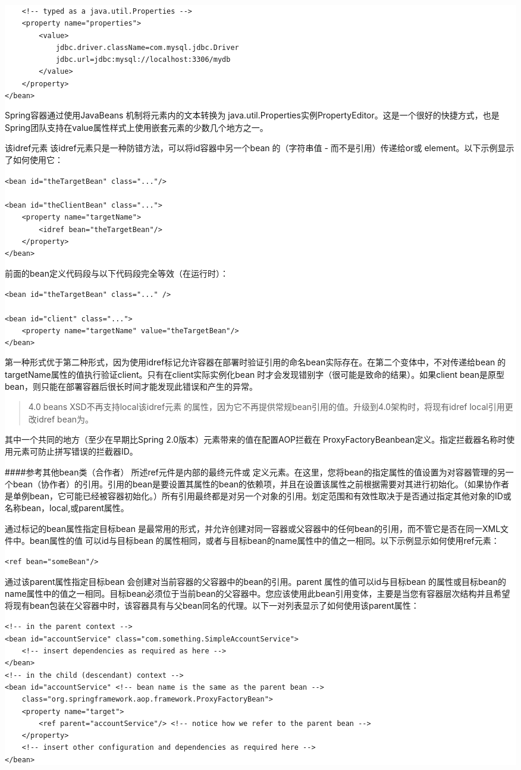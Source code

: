         <!-- typed as a java.util.Properties -->
        <property name="properties">
            <value>
                jdbc.driver.className=com.mysql.jdbc.Driver
                jdbc.url=jdbc:mysql://localhost:3306/mydb
            </value>
        </property>
    </bean>

Spring容器通过使用JavaBeans 机制将<value/>元素内的文本转换为 java.util.Properties实例PropertyEditor。这是一个很好的快捷方式，也是Spring团队支持<value/>在value属性样式上使用嵌套元素的少数几个地方之一。

该idref元素
该idref元素只是一种防错方法，可以将id容器中另一个bean 的（字符串值 - 而不是引用）传递给<constructor-arg/>or或<property/> element。以下示例显示了如何使用它：

    <bean id="theTargetBean" class="..."/>
    
    <bean id="theClientBean" class="...">
        <property name="targetName">
            <idref bean="theTargetBean"/>
        </property>
    </bean>

前面的bean定义代码段与以下代码段完全等效（在运行时）：

    <bean id="theTargetBean" class="..." />
    
    <bean id="client" class="...">
        <property name="targetName" value="theTargetBean"/>
    </bean>

第一种形式优于第二种形式，因为使用idref标记允许容器在部署时验证引用的命名bean实际存在。在第二个变体中，不对传递给bean 的targetName属性的值执行验证client。只有在client实际实例化bean 时才会发现错别字（很可能是致命的结果）。如果client bean是原型 bean，则只能在部署容器后很长时间才能发现此错误和产生的异常。

> 4.0 beans XSD不再支持local该idref元素 的属性，因为它不再提供常规bean引用的值。升级到4.0架构时，将现有idref local引用更改idref bean为。

其中一个共同的地方（至少在早期比Spring 2.0版本）<idref/>元素带来的值在配置AOP拦截在 ProxyFactoryBeanbean定义。<idref/>指定拦截器名称时使用元素可防止拼写错误的拦截器ID。

####参考其他bean类（合作者）
所述ref元件是内部的最终元件<constructor-arg/>或<property/> 定义元素。在这里，您将bean的指定属性的值设置为对容器管理的另一个bean（协作者）的引用。引用的bean是要设置其属性的bean的依赖项，并且在设置该属性之前根据需要对其进行初始化。（如果协作者是单例bean，它可能已经被容器初始化。）所有引用最终都是对另一个对象的引用。划定范围和有效性取决于是否通过指定其他对象的ID或名称bean，local,或parent属性。

通过标记的bean属性指定目标bean <ref/>是最常用的形式，并允许创建对同一容器或父容器中的任何bean的引用，而不管它是否在同一XML文件中。bean属性的值 可以id与目标bean 的属性相同，或者与目标bean的name属性中的值之一相同。以下示例显示如何使用ref元素：

    <ref bean="someBean"/>

通过该parent属性指定目标bean 会创建对当前容器的父容器中的bean的引用。parent 属性的值可以id与目标bean 的属性或目标bean的name属性中的值之一相同。目标bean必须位于当前bean的父容器中。您应该使用此bean引用变体，主要是当您有容器层次结构并且希望将现有bean包装在父容器中时，该容器具有与父bean同名的代理。以下一对列表显示了如何使用该parent属性：

    <!-- in the parent context -->
    <bean id="accountService" class="com.something.SimpleAccountService">
        <!-- insert dependencies as required as here -->
    </bean>
    <!-- in the child (descendant) context -->
    <bean id="accountService" <!-- bean name is the same as the parent bean -->
        class="org.springframework.aop.framework.ProxyFactoryBean">
        <property name="target">
            <ref parent="accountService"/> <!-- notice how we refer to the parent bean -->
        </property>
        <!-- insert other configuration and dependencies as required here -->
    </bean>
